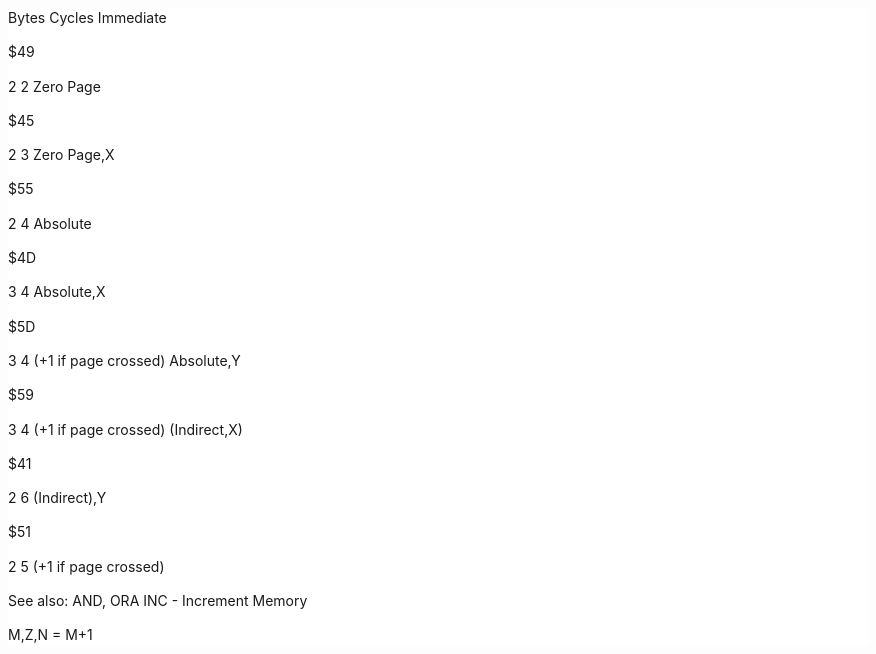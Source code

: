 Bytes
	Cycles
Immediate 	

$49
	

2
	2
Zero Page 	

$45
	

2
	3
Zero Page,X 	

$55
	

2
	4
Absolute 	

$4D
	

3
	4
Absolute,X 	

$5D
	

3
	4 (+1 if page crossed)
Absolute,Y 	

$59
	

3
	4 (+1 if page crossed)
(Indirect,X) 	

$41
	

2
	6
(Indirect),Y 	

$51
	

2
	5 (+1 if page crossed)

See also: AND, ORA
INC - Increment Memory

M,Z,N = M+1
